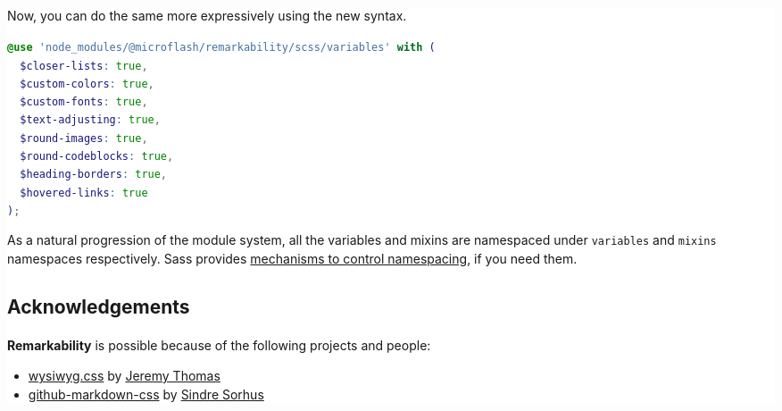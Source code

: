 Now, you can do the same more expressively using the new syntax.

```scss
@use 'node_modules/@microflash/remarkability/scss/variables' with (
  $closer-lists: true,
  $custom-colors: true,
  $custom-fonts: true,
  $text-adjusting: true,
  $round-images: true,
  $round-codeblocks: true,
  $heading-borders: true,
  $hovered-links: true
);
```

As a natural progression of the module system, all the variables and mixins are namespaced under `variables` and `mixins` namespaces respectively. Sass provides [mechanisms to control namespacing](https://sass-lang.com/blog/the-module-system-is-launched#controlling-namespaces), if you need them.

## Acknowledgements

**Remarkability** is possible because of the following projects and people:

- [wysiwyg.css](https://github.com/jgthms/wysiwyg.css) by [Jeremy Thomas](https://github.com/jgthms)
- [github-markdown-css](https://github.com/sindresorhus/github-markdown-css) by [Sindre Sorhus](https://github.com/sindresorhus)
